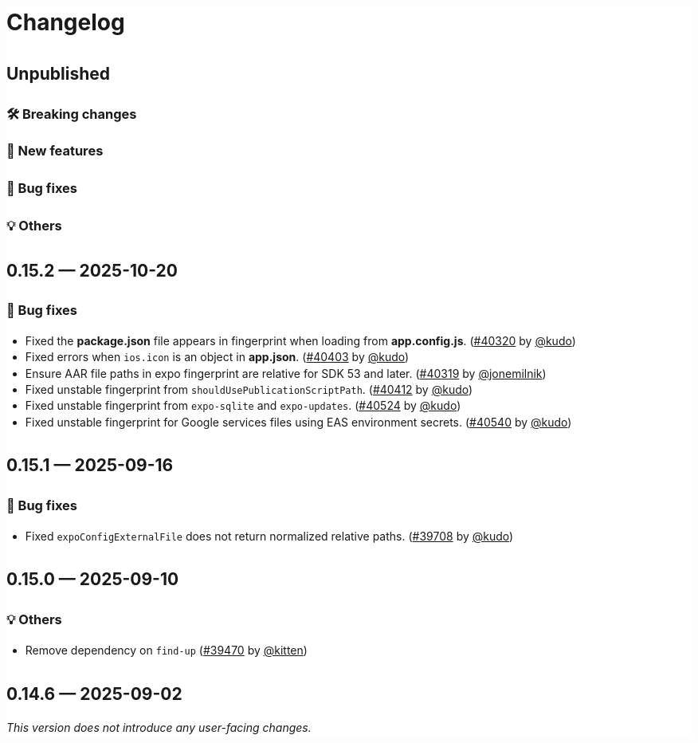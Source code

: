 # Changelog

## Unpublished

### 🛠 Breaking changes

### 🎉 New features

### 🐛 Bug fixes

### 💡 Others

## 0.15.2 — 2025-10-20

### 🐛 Bug fixes

- Fixed the **package.json** file appears in fingerprint when loading from **app.config.js**. ([#40320](https://github.com/expo/expo/pull/40320) by [@kudo](https://github.com/kudo))
- Fixed errors when `ios.icon` is an object in **app.json**. ([#40403](https://github.com/expo/expo/pull/40403) by [@kudo](https://github.com/kudo))
- Ensure AAR file paths in expo fingerprint are relative for SDK 53 and later. ([#40319](https://github.com/expo/expo/pull/40319) by [@jonemilnik](https://github.com/jonemilnik))
- Fixed unstable fingerprint from `shouldUsePublicationScriptPath`. ([#40412](https://github.com/expo/expo/pull/40412) by [@kudo](https://github.com/kudo))
- Fixed unstable fingerprint from `expo-sqlite` and `expo-updates`. ([#40524](https://github.com/expo/expo/pull/40524) by [@kudo](https://github.com/kudo))
- Fixed unstable fingerprint for Google services files using EAS environment secrets. ([#40540](https://github.com/expo/expo/pull/40540) by [@kudo](https://github.com/kudo))

## 0.15.1 — 2025-09-16

### 🐛 Bug fixes

- Fixed `expoConfigExternalFile` does not return normalized relative paths. ([#39708](https://github.com/expo/expo/pull/39708) by [@kudo](https://github.com/kudo))

## 0.15.0 — 2025-09-10

### 💡 Others

- Remove dependency on `find-up` ([#39470](https://github.com/expo/expo/pull/39470) by [@kitten](https://github.com/kitten))

## 0.14.6 — 2025-09-02

_This version does not introduce any user-facing changes._
